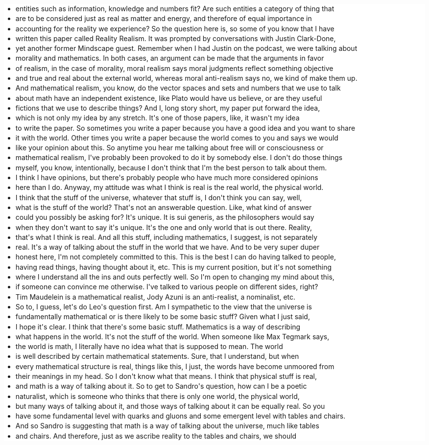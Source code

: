 *  entities such as information, knowledge and numbers fit? Are such entities a category of thing that
*  are to be considered just as real as matter and energy, and therefore of equal importance in
*  accounting for the reality we experience? So the question here is, so some of you know that I have
*  written this paper called Reality Realism. It was prompted by conversations with Justin Clark-Done,
*  yet another former Mindscape guest. Remember when I had Justin on the podcast, we were talking about
*  morality and mathematics. In both cases, an argument can be made that the arguments in favor
*  of realism, in the case of morality, moral realism says moral judgments reflect something objective
*  and true and real about the external world, whereas moral anti-realism says no, we kind of make them up.
*  And mathematical realism, you know, do the vector spaces and sets and numbers that we use to talk
*  about math have an independent existence, like Plato would have us believe, or are they useful
*  fictions that we use to describe things? And I, long story short, my paper put forward the idea,
*  which is not only my idea by any stretch. It's one of those papers, like, it wasn't my idea
*  to write the paper. So sometimes you write a paper because you have a good idea and you want to share
*  it with the world. Other times you write a paper because the world comes to you and says we would
*  like your opinion about this. So anytime you hear me talking about free will or consciousness or
*  mathematical realism, I've probably been provoked to do it by somebody else. I don't do those things
*  myself, you know, intentionally, because I don't think that I'm the best person to talk about them.
*  I think I have opinions, but there's probably people who have much more considered opinions
*  here than I do. Anyway, my attitude was what I think is real is the real world, the physical world.
*  I think that the stuff of the universe, whatever that stuff is, I don't think you can say, well,
*  what is the stuff of the world? That's not an answerable question. Like, what kind of answer
*  could you possibly be asking for? It's unique. It is sui generis, as the philosophers would say
*  when they don't want to say it's unique. It's the one and only world that is out there. Reality,
*  that's what I think is real. And all this stuff, including mathematics, I suggest, is not separately
*  real. It's a way of talking about the stuff in the world that we have. And to be very super duper
*  honest here, I'm not completely committed to this. This is the best I can do having talked to people,
*  having read things, having thought about it, etc. This is my current position, but it's not something
*  where I understand all the ins and outs perfectly well. So I'm open to changing my mind about this,
*  if someone can convince me otherwise. I've talked to various people on different sides, right?
*  Tim Maudelein is a mathematical realist, Jody Azuni is an anti-realist, a nominalist, etc.
*  So to, I guess, let's do Leo's question first. Am I sympathetic to the view that the universe is
*  fundamentally mathematical or is there likely to be some basic stuff? Given what I just said,
*  I hope it's clear. I think that there's some basic stuff. Mathematics is a way of describing
*  what happens in the world. It's not the stuff of the world. When someone like Max Tegmark says,
*  the world is math, I literally have no idea what that is supposed to mean. The world
*  is well described by certain mathematical statements. Sure, that I understand, but when
*  every mathematical structure is real, things like this, I just, the words have become unmoored from
*  their meanings in my head. So I don't know what that means. I think that physical stuff is real,
*  and math is a way of talking about it. So to get to Sandro's question, how can I be a poetic
*  naturalist, which is someone who thinks that there is only one world, the physical world,
*  but many ways of talking about it, and those ways of talking about it can be equally real. So you
*  have some fundamental level with quarks and gluons and some emergent level with tables and chairs.
*  And so Sandro is suggesting that math is a way of talking about the universe, much like tables
*  and chairs. And therefore, just as we ascribe reality to the tables and chairs, we should